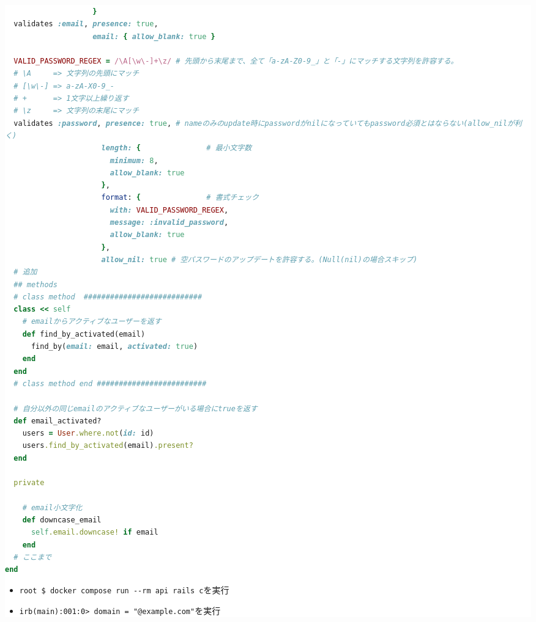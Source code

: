 ```rb:user.rb
                    }
  validates :email, presence: true,
                    email: { allow_blank: true }

  VALID_PASSWORD_REGEX = /\A[\w\-]+\z/ # 先頭から末尾まで、全て「a-zA-Z0-9_」と「-」にマッチする文字列を許容する。
  # \A     => 文字列の先頭にマッチ
  # [\w\-] => a-zA-X0-9_-
  # +      => 1文字以上繰り返す
  # \z     => 文字列の末尾にマッチ
  validates :password, presence: true, # nameのみのupdate時にpasswordがnilになっていてもpassword必須とはならない(allow_nilが利く)
                      length: {               # 最小文字数
                        minimum: 8,
                        allow_blank: true
                      },
                      format: {               # 書式チェック
                        with: VALID_PASSWORD_REGEX,
                        message: :invalid_password,
                        allow_blank: true
                      },
                      allow_nil: true # 空パスワードのアップデートを許容する。(Null(nil)の場合スキップ)
  # 追加
  ## methods
  # class method  ###########################
  class << self
    # emailからアクティブなユーザーを返す
    def find_by_activated(email)
      find_by(email: email, activated: true)
    end
  end
  # class method end #########################

  # 自分以外の同じemailのアクティブなユーザーがいる場合にtrueを返す
  def email_activated?
    users = User.where.not(id: id)
    users.find_by_activated(email).present?
  end

  private

    # email小文字化
    def downcase_email
      self.email.downcase! if email
    end
  # ここまで
end
```

- `root $ docker compose run --rm api rails c`を実行<br>

* `irb(main):001:0> domain = "@example.com"`を実行<br>
